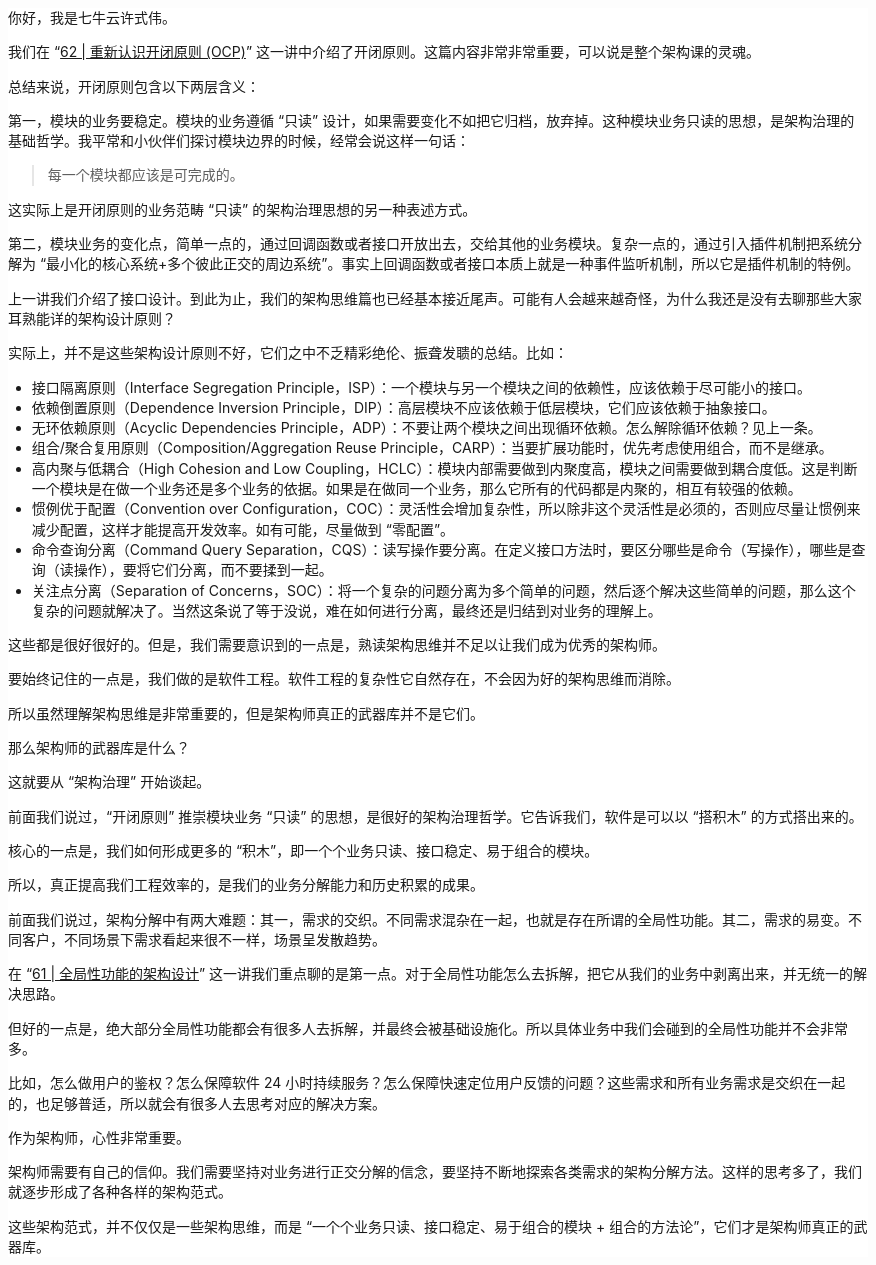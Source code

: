 你好，我是七牛云许式伟。

我们在 “[62 | 重新认识开闭原则 (OCP)](https://time.geekbang.org/column/article/175236)” 这一讲中介绍了开闭原则。这篇内容非常非常重要，可以说是整个架构课的灵魂。

总结来说，开闭原则包含以下两层含义：

第一，模块的业务要稳定。模块的业务遵循 “只读” 设计，如果需要变化不如把它归档，放弃掉。这种模块业务只读的思想，是架构治理的基础哲学。我平常和小伙伴们探讨模块边界的时候，经常会说这样一句话：

> 每一个模块都应该是可完成的。

这实际上是开闭原则的业务范畴 “只读” 的架构治理思想的另一种表述方式。

第二，模块业务的变化点，简单一点的，通过回调函数或者接口开放出去，交给其他的业务模块。复杂一点的，通过引入插件机制把系统分解为 “最小化的核心系统+多个彼此正交的周边系统”。事实上回调函数或者接口本质上就是一种事件监听机制，所以它是插件机制的特例。

上一讲我们介绍了接口设计。到此为止，我们的架构思维篇也已经基本接近尾声。可能有人会越来越奇怪，为什么我还是没有去聊那些大家耳熟能详的架构设计原则？

实际上，并不是这些架构设计原则不好，它们之中不乏精彩绝伦、振聋发聩的总结。比如：

- 接口隔离原则（Interface Segregation Principle，ISP）：一个模块与另一个模块之间的依赖性，应该依赖于尽可能小的接口。
- 依赖倒置原则（Dependence Inversion Principle，DIP）：高层模块不应该依赖于低层模块，它们应该依赖于抽象接口。
- 无环依赖原则（Acyclic Dependencies Principle，ADP）：不要让两个模块之间出现循环依赖。怎么解除循环依赖？见上一条。
- 组合/聚合复用原则（Composition/Aggregation Reuse Principle，CARP）：当要扩展功能时，优先考虑使用组合，而不是继承。
- 高内聚与低耦合（High Cohesion and Low Coupling，HCLC）：模块内部需要做到内聚度高，模块之间需要做到耦合度低。这是判断一个模块是在做一个业务还是多个业务的依据。如果是在做同一个业务，那么它所有的代码都是内聚的，相互有较强的依赖。
- 惯例优于配置（Convention over Configuration，COC）：灵活性会增加复杂性，所以除非这个灵活性是必须的，否则应尽量让惯例来减少配置，这样才能提高开发效率。如有可能，尽量做到 “零配置”。
- 命令查询分离（Command Query Separation，CQS）：读写操作要分离。在定义接口方法时，要区分哪些是命令（写操作），哪些是查询（读操作），要将它们分离，而不要揉到一起。
- 关注点分离（Separation of Concerns，SOC）：将一个复杂的问题分离为多个简单的问题，然后逐个解决这些简单的问题，那么这个复杂的问题就解决了。当然这条说了等于没说，难在如何进行分离，最终还是归结到对业务的理解上。

这些都是很好很好的。但是，我们需要意识到的一点是，熟读架构思维并不足以让我们成为优秀的架构师。

要始终记住的一点是，我们做的是软件工程。软件工程的复杂性它自然存在，不会因为好的架构思维而消除。

所以虽然理解架构思维是非常重要的，但是架构师真正的武器库并不是它们。

那么架构师的武器库是什么？

这就要从 “架构治理” 开始谈起。

前面我们说过，“开闭原则” 推崇模块业务 “只读” 的思想，是很好的架构治理哲学。它告诉我们，软件是可以以 “搭积木” 的方式搭出来的。

核心的一点是，我们如何形成更多的 “积木”，即一个个业务只读、接口稳定、易于组合的模块。

所以，真正提高我们工程效率的，是我们的业务分解能力和历史积累的成果。

前面我们说过，架构分解中有两大难题：其一，需求的交织。不同需求混杂在一起，也就是存在所谓的全局性功能。其二，需求的易变。不同客户，不同场景下需求看起来很不一样，场景呈发散趋势。

在 “[61 | 全局性功能的架构设计](https://time.geekbang.org/column/article/173619)” 这一讲我们重点聊的是第一点。对于全局性功能怎么去拆解，把它从我们的业务中剥离出来，并无统一的解决思路。

但好的一点是，绝大部分全局性功能都会有很多人去拆解，并最终会被基础设施化。所以具体业务中我们会碰到的全局性功能并不会非常多。

比如，怎么做用户的鉴权？怎么保障软件 24 小时持续服务？怎么保障快速定位用户反馈的问题？这些需求和所有业务需求是交织在一起的，也足够普适，所以就会有很多人去思考对应的解决方案。

作为架构师，心性非常重要。

架构师需要有自己的信仰。我们需要坚持对业务进行正交分解的信念，要坚持不断地探索各类需求的架构分解方法。这样的思考多了，我们就逐步形成了各种各样的架构范式。

这些架构范式，并不仅仅是一些架构思维，而是 “一个个业务只读、接口稳定、易于组合的模块 + 组合的方法论”，它们才是架构师真正的武器库。
